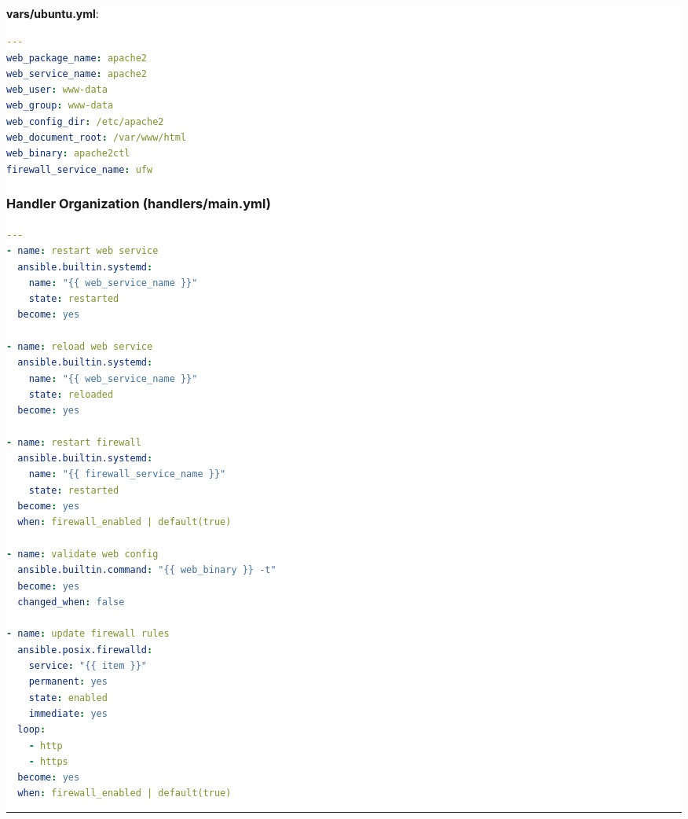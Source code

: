 **vars/ubuntu.yml**:

```yaml
---
web_package_name: apache2
web_service_name: apache2
web_user: www-data
web_group: www-data
web_config_dir: /etc/apache2
web_document_root: /var/www/html
web_binary: apache2ctl
firewall_service_name: ufw
```

### Handler Organization (handlers/main.yml)

```yaml
---
- name: restart web service
  ansible.builtin.systemd:
    name: "{{ web_service_name }}"
    state: restarted
  become: yes

- name: reload web service
  ansible.builtin.systemd:
    name: "{{ web_service_name }}"
    state: reloaded
  become: yes

- name: restart firewall
  ansible.builtin.systemd:
    name: "{{ firewall_service_name }}"
    state: restarted
  become: yes
  when: firewall_enabled | default(true)

- name: validate web config
  ansible.builtin.command: "{{ web_binary }} -t"
  become: yes
  changed_when: false

- name: update firewall rules
  ansible.posix.firewalld:
    service: "{{ item }}"
    permanent: yes
    state: enabled
    immediate: yes
  loop:
    - http
    - https
  become: yes
  when: firewall_enabled | default(true)
```

---